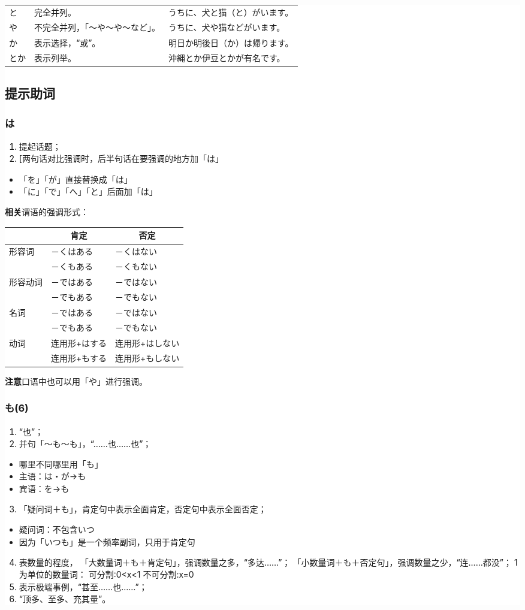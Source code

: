 |      |                                  |                                |
| ---- | -------------------------------- | ------------------------------ |
| と   | 完全并列。                       | うちに、犬と猫（と）がいます。 |
| や   | 不完全并列，「～や～や～など」。 | うちに、犬や猫などがいます。   |
| か   | 表示选择，“或”。                 | 明日か明後日（か）は帰ります。 |
| とか | 表示列举。                       | 沖縄とか伊豆とかが有名です。   |

## 提示助词

### は
1. 提起话题；
2. [两句话对比强调时，后半句话在要强调的地方加「は」
* 「を」「が」直接替换成「は」
* 「に」「で」「へ」「と」后面加「は」

**相关**谓语的强调形式：

|          | 肯定          | 否定            |
| -------- | ------------- | --------------- |
| 形容词   | －くはある    | －くはない      |
|          | －くもある    | －くもない      |
| 形容动词 | －ではある    | －ではない      |
|          | －でもある    | －でもない      |
| 名词     | －ではある    | －ではない      |
|          | －でもある    | －でもない      |
| 动词     | 连用形+はする | 连用形+はしない |
|          | 连用形+もする | 连用形+もしない |
**注意**口语中也可以用「や」进行强调。

### も(6)
1. “也”；
2. 并句「～も～も」，“……也……也”；
* 哪里不同哪里用「も」
* 主语：は・が→も
* 宾语：を→も
3. 「疑问词＋も」，肯定句中表示全面肯定，否定句中表示全面否定；
* 疑问词：不包含いつ
* 因为「いつも」是一个频率副词，只用于肯定句
4. 表数量的程度，
   「大数量词＋も＋肯定句」，强调数量之多，“多达……”；
   「小数量词＋も＋否定句」，强调数量之少，“连……都没”；
1为单位的数量词：
可分割:0<x<1
不可分割:x=0
5. 表示极端事例，“甚至……也……”；
6. “顶多、至多、充其量”。
